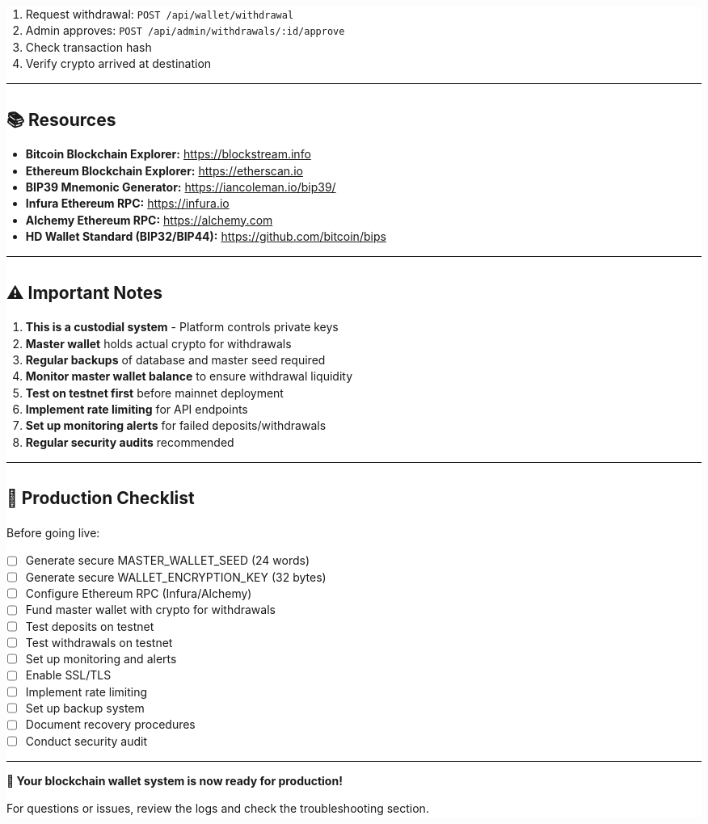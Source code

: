 1. Request withdrawal: `POST /api/wallet/withdrawal`
2. Admin approves: `POST /api/admin/withdrawals/:id/approve`
3. Check transaction hash
4. Verify crypto arrived at destination

---

## 📚 Resources

- **Bitcoin Blockchain Explorer:** https://blockstream.info
- **Ethereum Blockchain Explorer:** https://etherscan.io
- **BIP39 Mnemonic Generator:** https://iancoleman.io/bip39/
- **Infura Ethereum RPC:** https://infura.io
- **Alchemy Ethereum RPC:** https://alchemy.com
- **HD Wallet Standard (BIP32/BIP44):** https://github.com/bitcoin/bips

---

## ⚠️ Important Notes

1. **This is a custodial system** - Platform controls private keys
2. **Master wallet** holds actual crypto for withdrawals
3. **Regular backups** of database and master seed required
4. **Monitor master wallet balance** to ensure withdrawal liquidity
5. **Test on testnet first** before mainnet deployment
6. **Implement rate limiting** for API endpoints
7. **Set up monitoring alerts** for failed deposits/withdrawals
8. **Regular security audits** recommended

---

## 🚀 Production Checklist

Before going live:

- [ ] Generate secure MASTER_WALLET_SEED (24 words)
- [ ] Generate secure WALLET_ENCRYPTION_KEY (32 bytes)
- [ ] Configure Ethereum RPC (Infura/Alchemy)
- [ ] Fund master wallet with crypto for withdrawals
- [ ] Test deposits on testnet
- [ ] Test withdrawals on testnet
- [ ] Set up monitoring and alerts
- [ ] Enable SSL/TLS
- [ ] Implement rate limiting
- [ ] Set up backup system
- [ ] Document recovery procedures
- [ ] Conduct security audit

---

**🎉 Your blockchain wallet system is now ready for production!**

For questions or issues, review the logs and check the troubleshooting section.


